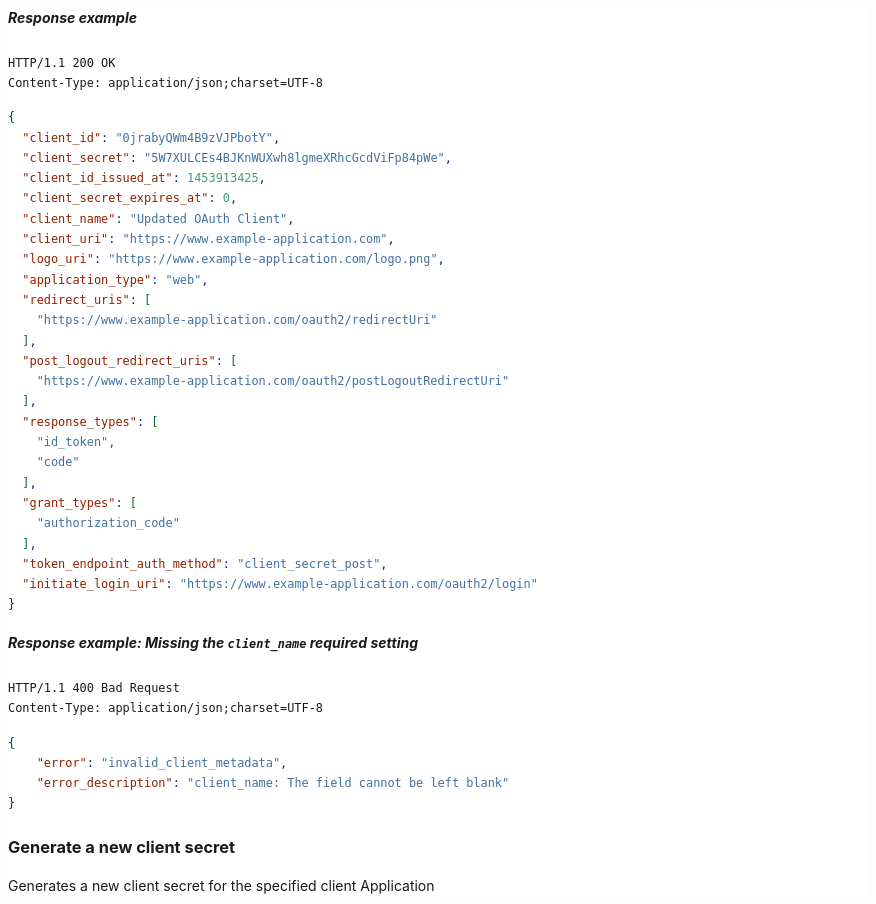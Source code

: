 ##### Response example

```http
HTTP/1.1 200 OK
Content-Type: application/json;charset=UTF-8
```

```json
{
  "client_id": "0jrabyQWm4B9zVJPbotY",
  "client_secret": "5W7XULCEs4BJKnWUXwh8lgmeXRhcGcdViFp84pWe",
  "client_id_issued_at": 1453913425,
  "client_secret_expires_at": 0,
  "client_name": "Updated OAuth Client",
  "client_uri": "https://www.example-application.com",
  "logo_uri": "https://www.example-application.com/logo.png",
  "application_type": "web",
  "redirect_uris": [
    "https://www.example-application.com/oauth2/redirectUri"
  ],
  "post_logout_redirect_uris": [
    "https://www.example-application.com/oauth2/postLogoutRedirectUri"
  ],
  "response_types": [
    "id_token",
    "code"
  ],
  "grant_types": [
    "authorization_code"
  ],
  "token_endpoint_auth_method": "client_secret_post",
  "initiate_login_uri": "https://www.example-application.com/oauth2/login"
}
```

##### Response example: Missing the `client_name` required setting

```http
HTTP/1.1 400 Bad Request
Content-Type: application/json;charset=UTF-8
```

```json
{
    "error": "invalid_client_metadata",
    "error_description": "client_name: The field cannot be left blank"
}
```

### Generate a new client secret

<ApiOperation method="put" url="/oauth2/v1/clients/${clientId}/lifecycle/newSecret" />

Generates a new client secret for the specified client Application
